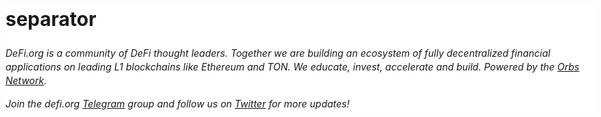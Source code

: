
# separator

_DeFi.org is a community of DeFi thought leaders. Together we are building an ecosystem of fully decentralized financial applications on leading L1 blockchains like Ethereum and TON. We educate, invest, accelerate and build. Powered by the [Orbs Network](https://www.orbs.com/)._

_Join the defi.org [Telegram](https://t.me/defiorg) group and follow us on [Twitter](https://twitter.com/DefiOrg) for more updates!_
